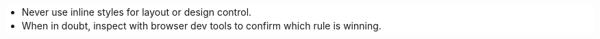 - Never use inline styles for layout or design control.
- When in doubt, inspect with browser dev tools to confirm which rule is winning.